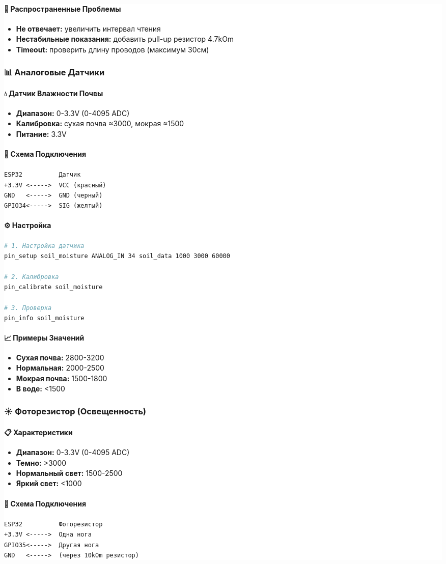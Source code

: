 #### **🚨 Распространенные Проблемы**
- **Не отвечает:** увеличить интервал чтения
- **Нестабильные показания:** добавить pull-up резистор 4.7kOm
- **Timeout:** проверить длину проводов (максимум 30см)

### **📊 Аналоговые Датчики**

#### **💧 Датчик Влажности Почвы**
- **Диапазон:** 0-3.3V (0-4095 ADC)
- **Калибровка:** сухая почва ≈3000, мокрая ≈1500
- **Питание:** 3.3V

#### **🔌 Схема Подключения**
```
ESP32          Датчик
+3.3V <----->  VCC (красный)
GND   <----->  GND (черный)
GPIO34<----->  SIG (желтый)
```

#### **⚙️ Настройка**
```bash
# 1. Настройка датчика
pin_setup soil_moisture ANALOG_IN 34 soil_data 1000 3000 60000

# 2. Калибровка
pin_calibrate soil_moisture

# 3. Проверка
pin_info soil_moisture
```

#### **📈 Примеры Значений**
- **Сухая почва:** 2800-3200
- **Нормальная:** 2000-2500
- **Мокрая почва:** 1500-1800
- **В воде:** <1500

### **☀️ Фоторезистор (Освещенность)**

#### **📋 Характеристики**
- **Диапазон:** 0-3.3V (0-4095 ADC)
- **Темно:** >3000
- **Нормальный свет:** 1500-2500
- **Яркий свет:** <1000

#### **🔌 Схема Подключения**
```
ESP32          Фоторезистор
+3.3V <----->  Одна нога
GPIO35<----->  Другая нога
GND   <----->  (через 10kOm резистор)
```
